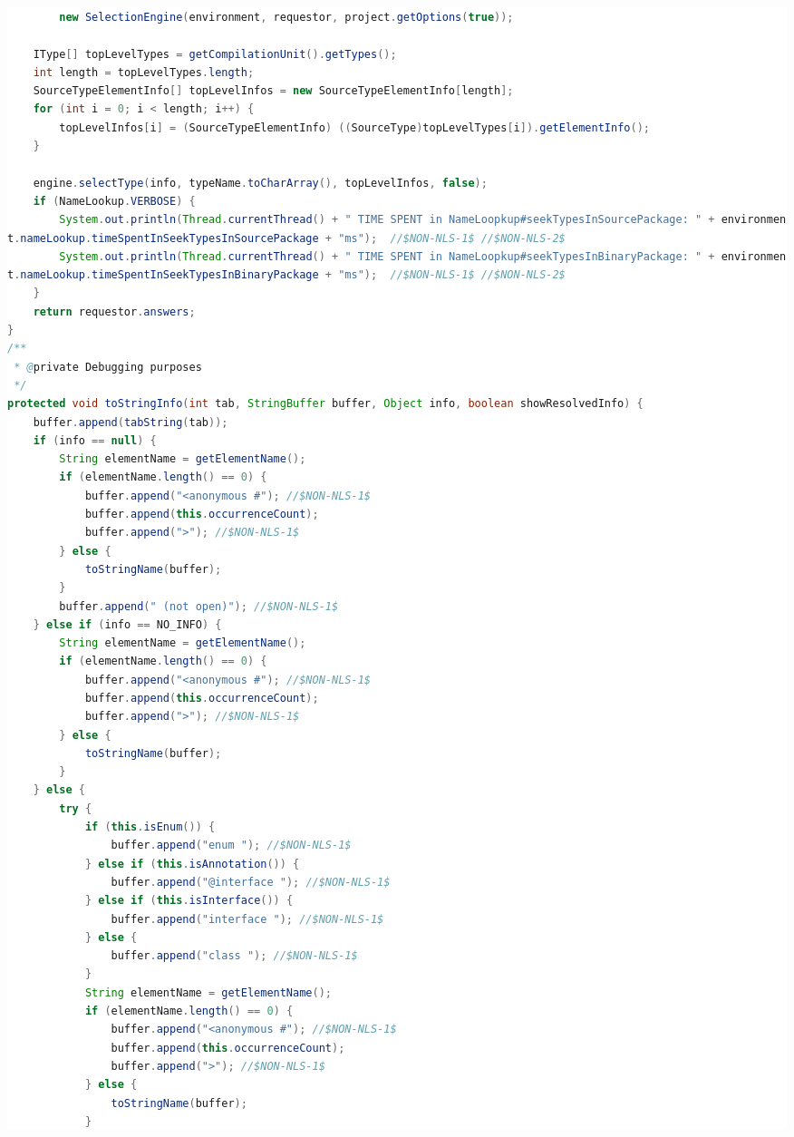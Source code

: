 ```java
		new SelectionEngine(environment, requestor, project.getOptions(true));
		
 	IType[] topLevelTypes = getCompilationUnit().getTypes();
 	int length = topLevelTypes.length;
 	SourceTypeElementInfo[] topLevelInfos = new SourceTypeElementInfo[length];
 	for (int i = 0; i < length; i++) {
		topLevelInfos[i] = (SourceTypeElementInfo) ((SourceType)topLevelTypes[i]).getElementInfo();
	}
		
	engine.selectType(info, typeName.toCharArray(), topLevelInfos, false);
	if (NameLookup.VERBOSE) {
		System.out.println(Thread.currentThread() + " TIME SPENT in NameLoopkup#seekTypesInSourcePackage: " + environment.nameLookup.timeSpentInSeekTypesInSourcePackage + "ms");  //$NON-NLS-1$ //$NON-NLS-2$
		System.out.println(Thread.currentThread() + " TIME SPENT in NameLoopkup#seekTypesInBinaryPackage: " + environment.nameLookup.timeSpentInSeekTypesInBinaryPackage + "ms");  //$NON-NLS-1$ //$NON-NLS-2$
	}
	return requestor.answers;
}
/**
 * @private Debugging purposes
 */
protected void toStringInfo(int tab, StringBuffer buffer, Object info, boolean showResolvedInfo) {
	buffer.append(tabString(tab));
	if (info == null) {
		String elementName = getElementName();
		if (elementName.length() == 0) {
			buffer.append("<anonymous #"); //$NON-NLS-1$
			buffer.append(this.occurrenceCount);
			buffer.append(">"); //$NON-NLS-1$
		} else {
			toStringName(buffer);
		}
		buffer.append(" (not open)"); //$NON-NLS-1$
	} else if (info == NO_INFO) {
		String elementName = getElementName();
		if (elementName.length() == 0) {
			buffer.append("<anonymous #"); //$NON-NLS-1$
			buffer.append(this.occurrenceCount);
			buffer.append(">"); //$NON-NLS-1$
		} else {
			toStringName(buffer);
		}
	} else {
		try {
			if (this.isEnum()) {
				buffer.append("enum "); //$NON-NLS-1$
			} else if (this.isAnnotation()) {
				buffer.append("@interface "); //$NON-NLS-1$
			} else if (this.isInterface()) {
				buffer.append("interface "); //$NON-NLS-1$
			} else {
				buffer.append("class "); //$NON-NLS-1$
			}
			String elementName = getElementName();
			if (elementName.length() == 0) {
				buffer.append("<anonymous #"); //$NON-NLS-1$
				buffer.append(this.occurrenceCount);
				buffer.append(">"); //$NON-NLS-1$
			} else {
				toStringName(buffer);
			}
```